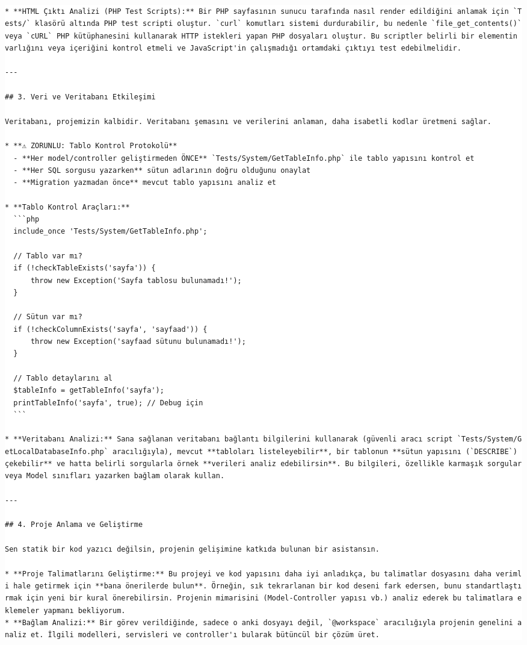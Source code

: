 ````````instructions
* **HTML Çıktı Analizi (PHP Test Scripts):** Bir PHP sayfasının sunucu tarafında nasıl render edildiğini anlamak için `Tests/` klasörü altında PHP test scripti oluştur. `curl` komutları sistemi durdurabilir, bu nedenle `file_get_contents()` veya `cURL` PHP kütüphanesini kullanarak HTTP istekleri yapan PHP dosyaları oluştur. Bu scriptler belirli bir elementin varlığını veya içeriğini kontrol etmeli ve JavaScript'in çalışmadığı ortamdaki çıktıyı test edebilmelidir.

---

## 3. Veri ve Veritabanı Etkileşimi

Veritabanı, projemizin kalbidir. Veritabanı şemasını ve verilerini anlaman, daha isabetli kodlar üretmeni sağlar.

* **⚠️ ZORUNLU: Tablo Kontrol Protokolü** 
  - **Her model/controller geliştirmeden ÖNCE** `Tests/System/GetTableInfo.php` ile tablo yapısını kontrol et
  - **Her SQL sorgusu yazarken** sütun adlarının doğru olduğunu onaylat
  - **Migration yazmadan önce** mevcut tablo yapısını analiz et
  
* **Tablo Kontrol Araçları:**
  ```php
  include_once 'Tests/System/GetTableInfo.php';
  
  // Tablo var mı?
  if (!checkTableExists('sayfa')) {
      throw new Exception('Sayfa tablosu bulunamadı!');
  }
  
  // Sütun var mı?
  if (!checkColumnExists('sayfa', 'sayfaad')) {
      throw new Exception('sayfaad sütunu bulunamadı!');
  }
  
  // Tablo detaylarını al
  $tableInfo = getTableInfo('sayfa');
  printTableInfo('sayfa', true); // Debug için
  ```

* **Veritabanı Analizi:** Sana sağlanan veritabanı bağlantı bilgilerini kullanarak (güvenli aracı script `Tests/System/GetLocalDatabaseInfo.php` aracılığıyla), mevcut **tabloları listeleyebilir**, bir tablonun **sütun yapısını (`DESCRIBE`) çekebilir** ve hatta belirli sorgularla örnek **verileri analiz edebilirsin**. Bu bilgileri, özellikle karmaşık sorgular veya Model sınıfları yazarken bağlam olarak kullan.

---

## 4. Proje Anlama ve Geliştirme

Sen statik bir kod yazıcı değilsin, projenin gelişimine katkıda bulunan bir asistansın.

* **Proje Talimatlarını Geliştirme:** Bu projeyi ve kod yapısını daha iyi anladıkça, bu talimatlar dosyasını daha verimli hale getirmek için **bana önerilerde bulun**. Örneğin, sık tekrarlanan bir kod deseni fark edersen, bunu standartlaştırmak için yeni bir kural önerebilirsin. Projenin mimarisini (Model-Controller yapısı vb.) analiz ederek bu talimatlara eklemeler yapmanı bekliyorum.
* **Bağlam Analizi:** Bir görev verildiğinde, sadece o anki dosyayı değil, `@workspace` aracılığıyla projenin genelini analiz et. İlgili modelleri, servisleri ve controller'ı bularak bütüncül bir çözüm üret.
````````